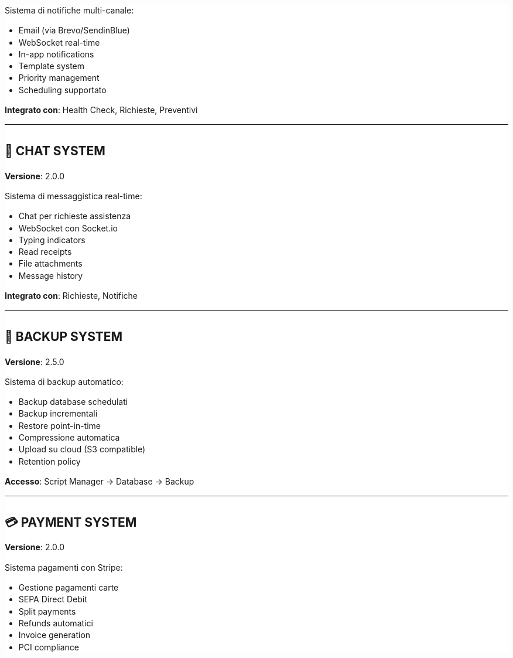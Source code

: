 Sistema di notifiche multi-canale:
- Email (via Brevo/SendinBlue)
- WebSocket real-time
- In-app notifications
- Template system
- Priority management
- Scheduling supportato

**Integrato con**: Health Check, Richieste, Preventivi

---

## 💬 CHAT SYSTEM
**Versione**: 2.0.0

Sistema di messaggistica real-time:
- Chat per richieste assistenza
- WebSocket con Socket.io
- Typing indicators
- Read receipts
- File attachments
- Message history

**Integrato con**: Richieste, Notifiche

---

## 🔐 BACKUP SYSTEM
**Versione**: 2.5.0

Sistema di backup automatico:
- Backup database schedulati
- Backup incrementali
- Restore point-in-time
- Compressione automatica
- Upload su cloud (S3 compatible)
- Retention policy

**Accesso**: Script Manager → Database → Backup

---

## 💳 PAYMENT SYSTEM
**Versione**: 2.0.0

Sistema pagamenti con Stripe:
- Gestione pagamenti carte
- SEPA Direct Debit
- Split payments
- Refunds automatici
- Invoice generation
- PCI compliance
